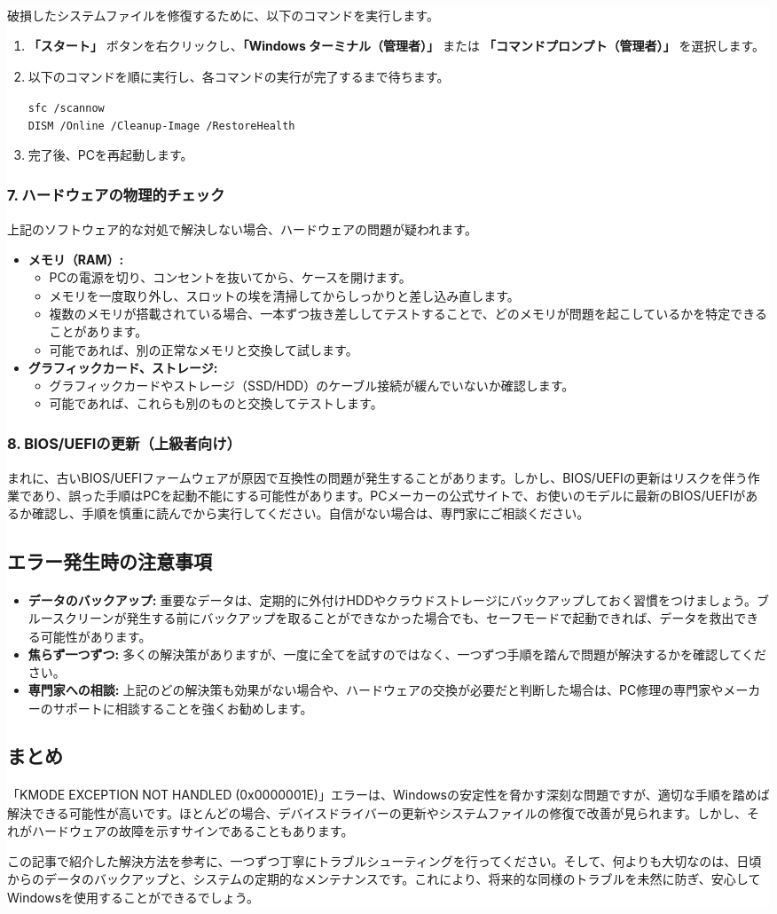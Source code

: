 破損したシステムファイルを修復するために、以下のコマンドを実行します。

1.  **「スタート」** ボタンを右クリックし、**「Windows ターミナル（管理者）」** または **「コマンドプロンプト（管理者）」** を選択します。
2.  以下のコマンドを順に実行し、各コマンドの実行が完了するまで待ちます。

    ```bash
    sfc /scannow
    DISM /Online /Cleanup-Image /RestoreHealth
    ```
3.  完了後、PCを再起動します。

### 7. ハードウェアの物理的チェック

上記のソフトウェア的な対処で解決しない場合、ハードウェアの問題が疑われます。

*   **メモリ（RAM）:**
    *   PCの電源を切り、コンセントを抜いてから、ケースを開けます。
    *   メモリを一度取り外し、スロットの埃を清掃してからしっかりと差し込み直します。
    *   複数のメモリが搭載されている場合、一本ずつ抜き差ししてテストすることで、どのメモリが問題を起こしているかを特定できることがあります。
    *   可能であれば、別の正常なメモリと交換して試します。
*   **グラフィックカード、ストレージ:**
    *   グラフィックカードやストレージ（SSD/HDD）のケーブル接続が緩んでいないか確認します。
    *   可能であれば、これらも別のものと交換してテストします。

### 8. BIOS/UEFIの更新（上級者向け）

まれに、古いBIOS/UEFIファームウェアが原因で互換性の問題が発生することがあります。しかし、BIOS/UEFIの更新はリスクを伴う作業であり、誤った手順はPCを起動不能にする可能性があります。PCメーカーの公式サイトで、お使いのモデルに最新のBIOS/UEFIがあるか確認し、手順を慎重に読んでから実行してください。自信がない場合は、専門家にご相談ください。

## エラー発生時の注意事項

*   **データのバックアップ:** 重要なデータは、定期的に外付けHDDやクラウドストレージにバックアップしておく習慣をつけましょう。ブルースクリーンが発生する前にバックアップを取ることができなかった場合でも、セーフモードで起動できれば、データを救出できる可能性があります。
*   **焦らず一つずつ:** 多くの解決策がありますが、一度に全てを試すのではなく、一つずつ手順を踏んで問題が解決するかを確認してください。
*   **専門家への相談:** 上記のどの解決策も効果がない場合や、ハードウェアの交換が必要だと判断した場合は、PC修理の専門家やメーカーのサポートに相談することを強くお勧めします。

## まとめ

「KMODE EXCEPTION NOT HANDLED (0x0000001E)」エラーは、Windowsの安定性を脅かす深刻な問題ですが、適切な手順を踏めば解決できる可能性が高いです。ほとんどの場合、デバイスドライバーの更新やシステムファイルの修復で改善が見られます。しかし、それがハードウェアの故障を示すサインであることもあります。

この記事で紹介した解決方法を参考に、一つずつ丁寧にトラブルシューティングを行ってください。そして、何よりも大切なのは、日頃からのデータのバックアップと、システムの定期的なメンテナンスです。これにより、将来的な同様のトラブルを未然に防ぎ、安心してWindowsを使用することができるでしょう。
